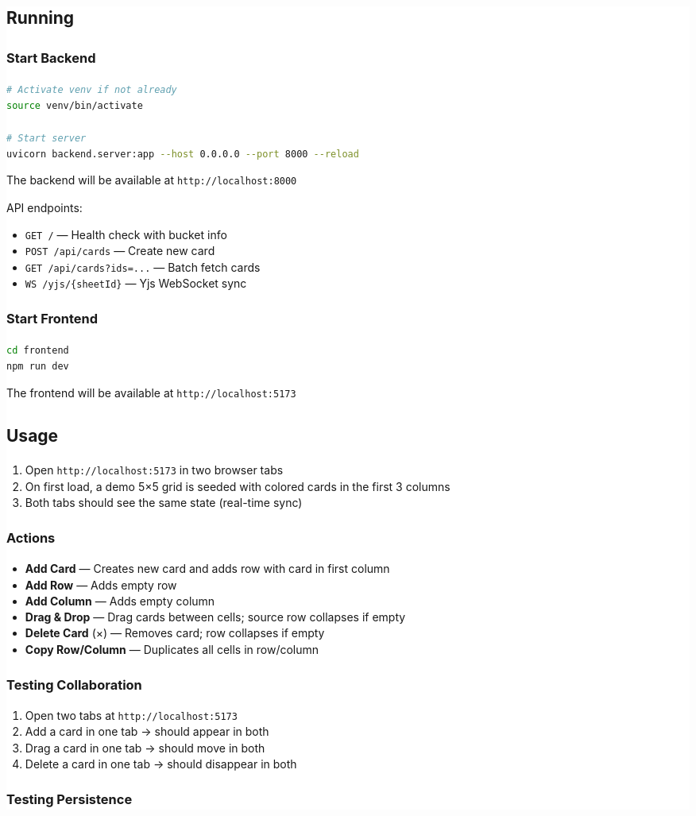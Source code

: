 ## Running

### Start Backend

```bash
# Activate venv if not already
source venv/bin/activate

# Start server
uvicorn backend.server:app --host 0.0.0.0 --port 8000 --reload
```

The backend will be available at `http://localhost:8000`

API endpoints:
- `GET /` — Health check with bucket info
- `POST /api/cards` — Create new card
- `GET /api/cards?ids=...` — Batch fetch cards
- `WS /yjs/{sheetId}` — Yjs WebSocket sync

### Start Frontend

```bash
cd frontend
npm run dev
```

The frontend will be available at `http://localhost:5173`

## Usage

1. Open `http://localhost:5173` in two browser tabs
2. On first load, a demo 5×5 grid is seeded with colored cards in the first 3 columns
3. Both tabs should see the same state (real-time sync)

### Actions

- **Add Card** — Creates new card and adds row with card in first column
- **Add Row** — Adds empty row
- **Add Column** — Adds empty column
- **Drag & Drop** — Drag cards between cells; source row collapses if empty
- **Delete Card** (×) — Removes card; row collapses if empty
- **Copy Row/Column** — Duplicates all cells in row/column

### Testing Collaboration

1. Open two tabs at `http://localhost:5173`
2. Add a card in one tab → should appear in both
3. Drag a card in one tab → should move in both
4. Delete a card in one tab → should disappear in both

### Testing Persistence
